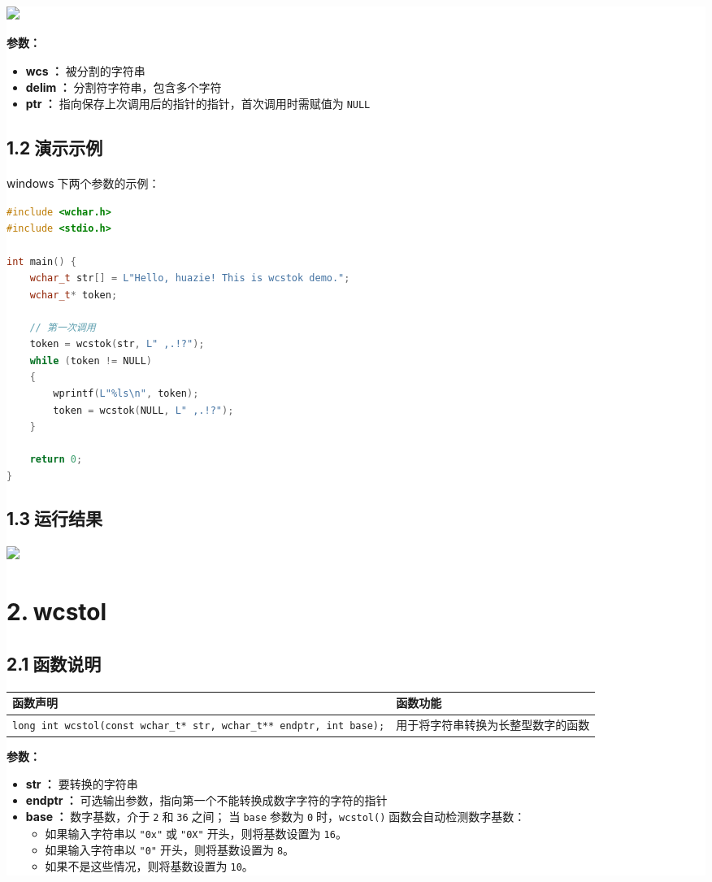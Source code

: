 ![](wcstok.png)

**参数：**
- **wcs ：**  被分割的字符串
- **delim ：**  分割符字符串，包含多个字符
- **ptr ：**  指向保存上次调用后的指针的指针，首次调用时需赋值为 `NULL`

## 1.2 演示示例

windows 下两个参数的示例：
```c
#include <wchar.h>
#include <stdio.h>

int main() {
    wchar_t str[] = L"Hello, huazie! This is wcstok demo.";
    wchar_t* token;

    // 第一次调用
    token = wcstok(str, L" ,.!?");
    while (token != NULL) 
    {
        wprintf(L"%ls\n", token);
        token = wcstok(NULL, L" ,.!?");
    }

    return 0;
}
```
## 1.3 运行结果
![](wcstok1.png)

# 2. wcstol
## 2.1 函数说明
| 函数声明 |  函数功能  |
|:--|:--|
|`long int wcstol(const wchar_t* str, wchar_t** endptr, int base);` | 用于将字符串转换为长整型数字的函数  |

**参数：**
- **str ：**  要转换的字符串
- **endptr ：**  可选输出参数，指向第一个不能转换成数字字符的字符的指针
- **base ：**  数字基数，介于 `2` 和 `36` 之间；
当 `base` 参数为 `0` 时，`wcstol()` 函数会自动检测数字基数：
   - 如果输入字符串以 `"0x"` 或 `"0X"` 开头，则将基数设置为 `16`。
   - 如果输入字符串以 `"0"` 开头，则将基数设置为 `8`。
   - 如果不是这些情况，则将基数设置为 `10`。
   